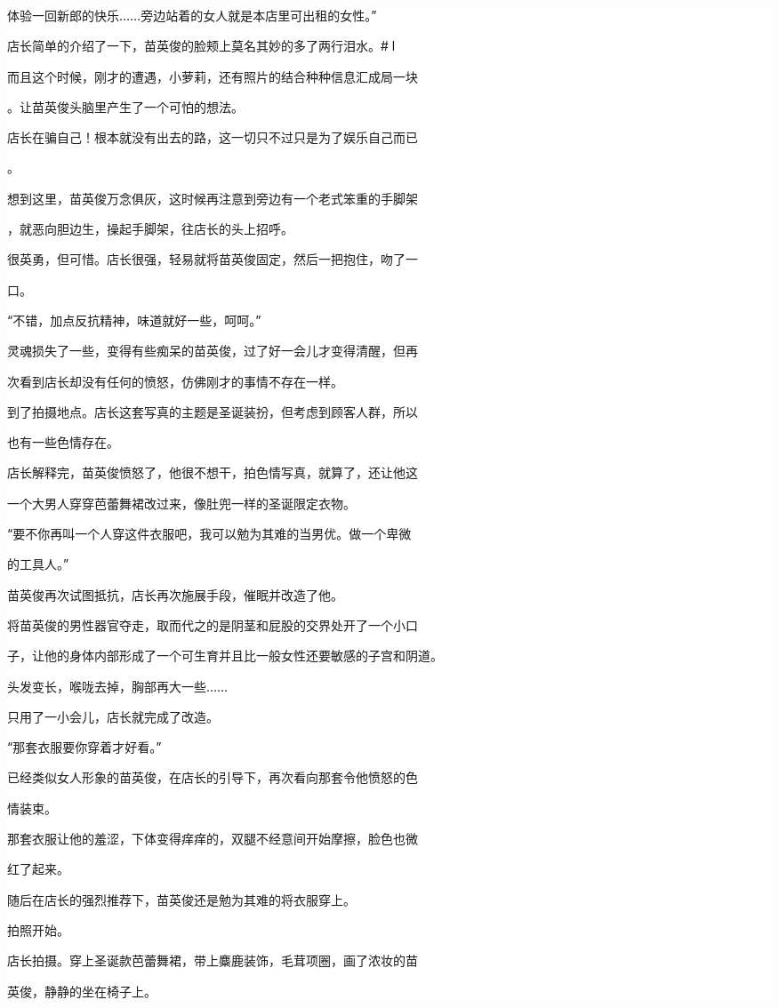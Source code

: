 体验一回新郎的快乐……旁边站着的女人就是本店里可出租的女性。”

店长简单的介绍了一下，苗英俊的脸颊上莫名其妙的多了两行泪水。# l

而且这个时候，刚才的遭遇，小萝莉，还有照片的结合种种信息汇成局一块

。让苗英俊头脑里产生了一个可怕的想法。

店长在骗自己！根本就没有出去的路，这一切只不过只是为了娱乐自己而已

。

想到这里，苗英俊万念俱灰，这时候再注意到旁边有一个老式笨重的手脚架

，就恶向胆边生，操起手脚架，往店长的头上招呼。

很英勇，但可惜。店长很强，轻易就将苗英俊固定，然后一把抱住，吻了一

口。

“不错，加点反抗精神，味道就好一些，呵呵。”

灵魂损失了一些，变得有些痴呆的苗英俊，过了好一会儿才变得清醒，但再

次看到店长却没有任何的愤怒，仿佛刚才的事情不存在一样。

到了拍摄地点。店长这套写真的主题是圣诞装扮，但考虑到顾客人群，所以

也有一些色情存在。

店长解释完，苗英俊愤怒了，他很不想干，拍色情写真，就算了，还让他这

一个大男人穿穿芭蕾舞裙改过来，像肚兜一样的圣诞限定衣物。

“要不你再叫一个人穿这件衣服吧，我可以勉为其难的当男优。做一个卑微

的工具人。”

苗英俊再次试图抵抗，店长再次施展手段，催眠并改造了他。

将苗英俊的男性器官夺走，取而代之的是阴茎和屁股的交界处开了一个小口

子，让他的身体内部形成了一个可生育并且比一般女性还要敏感的子宫和阴道。

头发变长，喉咙去掉，胸部再大一些……

只用了一小会儿，店长就完成了改造。

“那套衣服要你穿着才好看。”

已经类似女人形象的苗英俊，在店长的引导下，再次看向那套令他愤怒的色

情装束。

那套衣服让他的羞涩，下体变得痒痒的，双腿不经意间开始摩擦，脸色也微

红了起来。

随后在店长的强烈推荐下，苗英俊还是勉为其难的将衣服穿上。

拍照开始。

店长拍摄。穿上圣诞款芭蕾舞裙，带上麋鹿装饰，毛茸项圈，画了浓妆的苗

英俊，静静的坐在椅子上。
